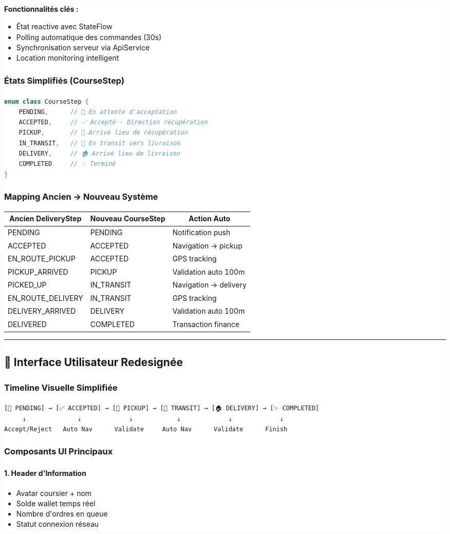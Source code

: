 **Fonctionnalités clés :**
- État reactive avec StateFlow
- Polling automatique des commandes (30s)
- Synchronisation serveur via ApiService
- Location monitoring intelligent

### États Simplifiés (CourseStep)

```kotlin
enum class CourseStep {
    PENDING,      // 🔄 En attente d'acceptation
    ACCEPTED,     // ✅ Accepté - Direction récupération  
    PICKUP,       // 📍 Arrivé lieu de récupération
    IN_TRANSIT,   // 🚚 En transit vers livraison
    DELIVERY,     // 🏠 Arrivé lieu de livraison
    COMPLETED     // ✨ Terminé
}
```

### Mapping Ancien → Nouveau Système

| Ancien DeliveryStep | Nouveau CourseStep | Action Auto |
|-------------------|-------------------|------------|
| PENDING | PENDING | Notification push |
| ACCEPTED | ACCEPTED | Navigation → pickup |
| EN_ROUTE_PICKUP | ACCEPTED | GPS tracking |
| PICKUP_ARRIVED | PICKUP | Validation auto 100m |
| PICKED_UP | IN_TRANSIT | Navigation → delivery |
| EN_ROUTE_DELIVERY | IN_TRANSIT | GPS tracking |
| DELIVERY_ARRIVED | DELIVERY | Validation auto 100m |
| DELIVERED | COMPLETED | Transaction finance |

---

## 🎨 **Interface Utilisateur Redesignée**

### Timeline Visuelle Simplifiée
```
[🔄 PENDING] → [✅ ACCEPTED] → [📍 PICKUP] → [🚚 TRANSIT] → [🏠 DELIVERY] → [✨ COMPLETED]
     ↓              ↓             ↓            ↓             ↓             ↓
Accept/Reject   Auto Nav      Validate     Auto Nav      Validate      Finish
```

### Composants UI Principaux

#### 1. **Header d'Information**
- Avatar coursier + nom
- Solde wallet temps réel  
- Nombre d'ordres en queue
- Statut connexion réseau
